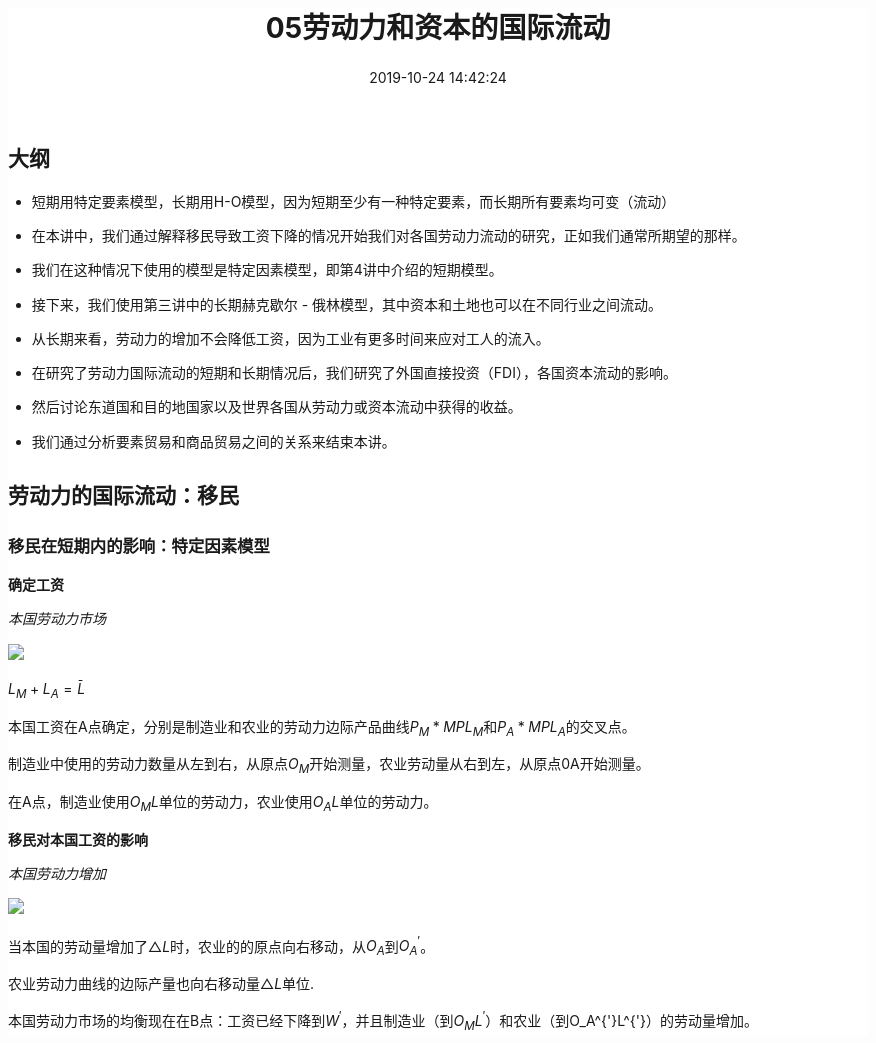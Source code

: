 ﻿---
title: 05劳动力和资本的国际流动
toc: true
date: 2019-10-24 14:42:24
tags: [资本流动,劳动力流动,FDI,移民,要素贸易,Rybczynski Theorem]
categories:  
- 经济学
- 国际贸易
---

## 大纲

* 短期用特定要素模型，长期用H-O模型，因为短期至少有一种特定要素，而长期所有要素均可变（流动）

* 在本讲中，我们通过解释移民导致工资下降的情况开始我们对各国劳动力流动的研究，正如我们通常所期望的那样。

* 我们在这种情况下使用的模型是特定因素模型，即第4讲中介绍的短期模型。

* 接下来，我们使用第三讲中的长期赫克歇尔 - 俄林模型，其中资本和土地也可以在不同行业之间流动。

* 从长期来看，劳动力的增加不会降低工资，因为工业有更多时间来应对工人的流入。

* 在研究了劳动力国际流动的短期和长期情况后，我们研究了外国直接投资（FDI），各国资本流动的影响。

* 然后讨论东道国和目的地国家以及世界各国从劳动力或资本流动中获得的收益。

* 我们通过分析要素贸易和商品贸易之间的关系来结束本讲。

## 劳动力的国际流动：移民

### 移民在短期内的影响：特定因素模型

**确定工资**

*本国劳动力市场*

![](https://im.yanshu.work/article/391bba87-c3df-4f7a-b246-044b8de16e06.jpg)

$L_M+L_A=\bar L$

本国工资在A点确定，分别是制造业和农业的劳动力边际产品曲线$P_M*MPL_M$和$P_A*MPL_A$的交叉点。

制造业中使用的劳动力数量从左到右，从原点$O_M$开始测量，农业劳动量从右到左，从原点0A开始测量。

在A点，制造业使用$O_ML$单位的劳动力，农业使用$O_AL$单位的劳动力。

**移民对本国工资的影响**

*本国劳动力增加*

![](https://im.yanshu.work/article/bfc35900-779f-4fca-aa7d-0bcadcf8ce5f.jpg)

当本国的劳动量增加了$\triangle L$时，农业的的原点向右移动，从$O_A$到$O_A^{'}$。

农业劳动力曲线的边际产量也向右移动量$\triangle L$单位.

本国劳动力市场的均衡现在在B点：工资已经下降到$W^{'}$，并且制造业（到$O_ML^{'}$）和农业（到O_A^{'}L^{'}）的劳动量增加。
